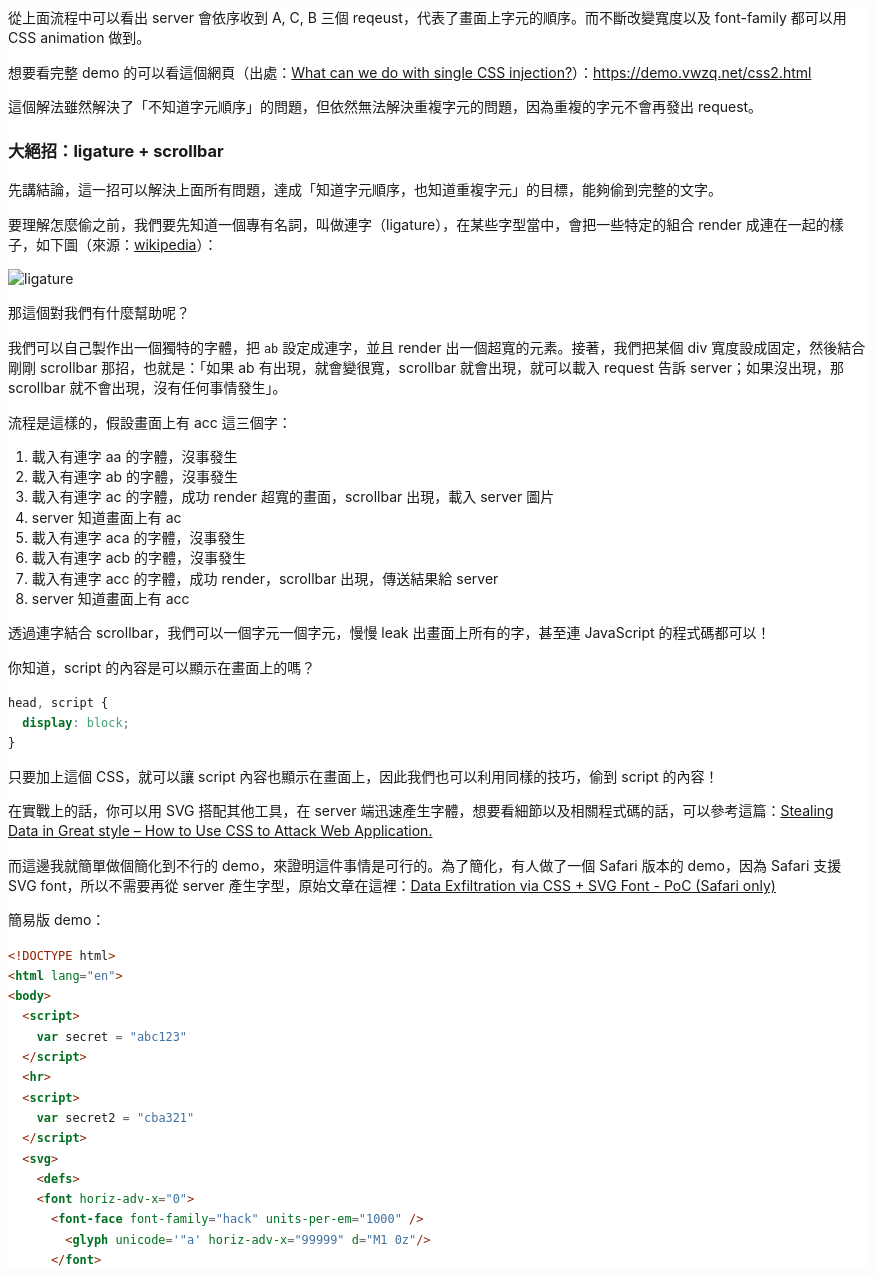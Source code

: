 從上面流程中可以看出 server 會依序收到 A, C, B 三個 reqeust，代表了畫面上字元的順序。而不斷改變寬度以及 font-family 都可以用 CSS animation 做到。

想要看完整 demo 的可以看這個網頁（出處：[What can we do with single CSS injection?](https://www.reddit.com/r/Slackers/comments/dzrx2s/what_can_we_do_with_single_css_injection/)）：https://demo.vwzq.net/css2.html

這個解法雖然解決了「不知道字元順序」的問題，但依然無法解決重複字元的問題，因為重複的字元不會再發出 request。

### 大絕招：ligature + scrollbar

先講結論，這一招可以解決上面所有問題，達成「知道字元順序，也知道重複字元」的目標，能夠偷到完整的文字。

要理解怎麼偷之前，我們要先知道一個專有名詞，叫做連字（ligature），在某些字型當中，會把一些特定的組合 render 成連在一起的樣子，如下圖（來源：[wikipedia](https://en.wikipedia.org/wiki/Ligature_(writing))）：

![ligature](/img/css-injection-2/p3.png)

那這個對我們有什麼幫助呢？

我們可以自己製作出一個獨特的字體，把 `ab` 設定成連字，並且 render 出一個超寬的元素。接著，我們把某個 div 寬度設成固定，然後結合剛剛 scrollbar 那招，也就是：「如果 ab 有出現，就會變很寬，scrollbar 就會出現，就可以載入 request 告訴 server；如果沒出現，那 scrollbar 就不會出現，沒有任何事情發生」。

流程是這樣的，假設畫面上有 acc 這三個字：

1. 載入有連字 aa 的字體，沒事發生
2. 載入有連字 ab 的字體，沒事發生
3. 載入有連字 ac 的字體，成功 render 超寬的畫面，scrollbar 出現，載入 server 圖片
4. server 知道畫面上有 ac
5. 載入有連字 aca 的字體，沒事發生
6. 載入有連字 acb 的字體，沒事發生
7. 載入有連字 acc 的字體，成功 render，scrollbar 出現，傳送結果給 server
8. server 知道畫面上有 acc

透過連字結合 scrollbar，我們可以一個字元一個字元，慢慢 leak 出畫面上所有的字，甚至連 JavaScript 的程式碼都可以！

你知道，script 的內容是可以顯示在畫面上的嗎？

``` css
head, script {
  display: block;
}
```

只要加上這個 CSS，就可以讓 script 內容也顯示在畫面上，因此我們也可以利用同樣的技巧，偷到 script 的內容！

在實戰上的話，你可以用 SVG 搭配其他工具，在 server 端迅速產生字體，想要看細節以及相關程式碼的話，可以參考這篇：[Stealing Data in Great style – How to Use CSS to Attack Web Application.](https://research.securitum.com/stealing-data-in-great-style-how-to-use-css-to-attack-web-application/)

而這邊我就簡單做個簡化到不行的 demo，來證明這件事情是可行的。為了簡化，有人做了一個 Safari 版本的 demo，因為 Safari 支援 SVG font，所以不需要再從 server 產生字型，原始文章在這裡：[Data Exfiltration via CSS + SVG Font - PoC (Safari only)](https://github.com/masatokinugawa/css-exfiltration-svg-font/)

簡易版 demo：

``` html
<!DOCTYPE html>
<html lang="en">
<body>
  <script>
    var secret = "abc123"
  </script>
  <hr>
  <script>
    var secret2 = "cba321"
  </script>
  <svg>
    <defs>
    <font horiz-adv-x="0">
      <font-face font-family="hack" units-per-em="1000" />
        <glyph unicode='"a' horiz-adv-x="99999" d="M1 0z"/>
      </font>
```